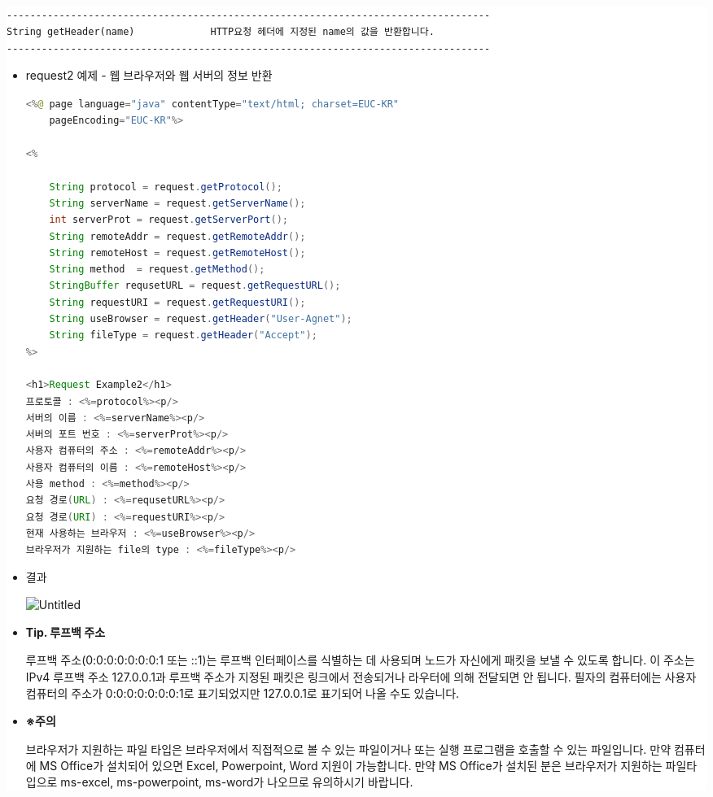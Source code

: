 ```
-----------------------------------------------------------------------------------
String getHeader(name)             HTTP요청 헤더에 지정된 name의 값을 반환합니다.
-----------------------------------------------------------------------------------
```

- request2 예제 - 웹 브라우저와 웹 서버의 정보 반환
    
    ```java
    <%@ page language="java" contentType="text/html; charset=EUC-KR"
        pageEncoding="EUC-KR"%>
    
    <%
    
    	String protocol = request.getProtocol();
    	String serverName = request.getServerName();
    	int serverProt = request.getServerPort();
    	String remoteAddr = request.getRemoteAddr();
    	String remoteHost = request.getRemoteHost();
    	String method  = request.getMethod();
    	StringBuffer requsetURL = request.getRequestURL();
    	String requestURI = request.getRequestURI();
    	String useBrowser = request.getHeader("User-Agnet");
    	String fileType = request.getHeader("Accept");
    %>
    
    <h1>Request Example2</h1>
    프로토콜 : <%=protocol%><p/>
    서버의 이름 : <%=serverName%><p/>
    서버의 포트 번호 : <%=serverProt%><p/>
    사용자 컴퓨터의 주소 : <%=remoteAddr%><p/>
    사용자 컴퓨터의 이름 : <%=remoteHost%><p/>
    사용 method : <%=method%><p/>
    요청 경로(URL) : <%=requsetURL%><p/>
    요청 경로(URI) : <%=requestURI%><p/>
    현재 사용하는 브라우저 : <%=useBrowser%><p/>
    브라우저가 지원하는 file의 type : <%=fileType%><p/>
    ```
    
- 결과
    
    ![Untitled](JSP%E1%84%8B%E1%85%B4%20%E1%84%82%E1%85%A2%E1%84%8C%E1%85%A1%E1%86%BC%20%E1%84%80%E1%85%A2%E1%86%A8%E1%84%8E%E1%85%A6%205ce5fc9d597341b79a00518c25ad86c5/Untitled%203.png)
    

- **Tip. 루프백 주소**
    
    루프백 주소(0:0:0:0:0:0:0:1 또는 ::1)는 루프백 인터페이스를 식별하는 데 사용되며 노드가 자신에게 패킷을 보낼 수 있도록 합니다. 이 주소는 IPv4 루프백 주소 127.0.0.1과 루프백 주소가 지정된 패킷은 링크에서 전송되거나 라우터에 의해 전달되면 안 됩니다. 필자의 컴퓨터에는 사용자 컴퓨터의 주소가 0:0:0:0:0:0:0:1로 표기되었지만 127.0.0.1로 표기되어 나올 수도 있습니다.
    

- **※주의**
    
    브라우저가 지원하는 파일 타입은 브라우저에서 직접적으로 볼 수 있는 파일이거나 또는 실행 프로그램을 호출할 수 있는 파일입니다. 만약 컴퓨터에 MS Office가 설치되어 있으면 Excel, Powerpoint, Word 지원이 가능합니다. 만약 MS Office가 설치된 분은 브라우저가 지원하는 파일타입으로 ms-excel, ms-powerpoint, ms-word가 나오므로 유의하시기 바랍니다.
    